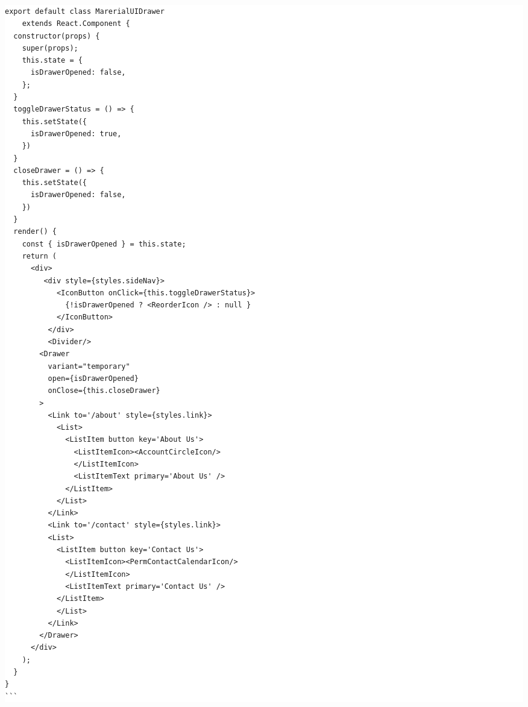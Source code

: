     export default class MarerialUIDrawer 
        extends React.Component {
      constructor(props) {
        super(props);
        this.state = {
          isDrawerOpened: false,
        };
      }
      toggleDrawerStatus = () => {
        this.setState({
          isDrawerOpened: true,
        })
      }
      closeDrawer = () => {
        this.setState({
          isDrawerOpened: false,
        })
      }
      render() {
        const { isDrawerOpened } = this.state;
        return (
          <div>
             <div style={styles.sideNav}>
                <IconButton onClick={this.toggleDrawerStatus}>
                  {!isDrawerOpened ? <ReorderIcon /> : null }
                </IconButton>
              </div>
              <Divider/>
            <Drawer
              variant="temporary"
              open={isDrawerOpened}
              onClose={this.closeDrawer}
            >
              <Link to='/about' style={styles.link}>
                <List>
                  <ListItem button key='About Us'>
                    <ListItemIcon><AccountCircleIcon/>
                    </ListItemIcon>
                    <ListItemText primary='About Us' />
                  </ListItem>
                </List>
              </Link>
              <Link to='/contact' style={styles.link}>
              <List>
                <ListItem button key='Contact Us'>
                  <ListItemIcon><PermContactCalendarIcon/>
                  </ListItemIcon>
                  <ListItemText primary='Contact Us' />
                </ListItem>
                </List>
              </Link>
            </Drawer>
          </div>
        );
      }
    }
    ```
